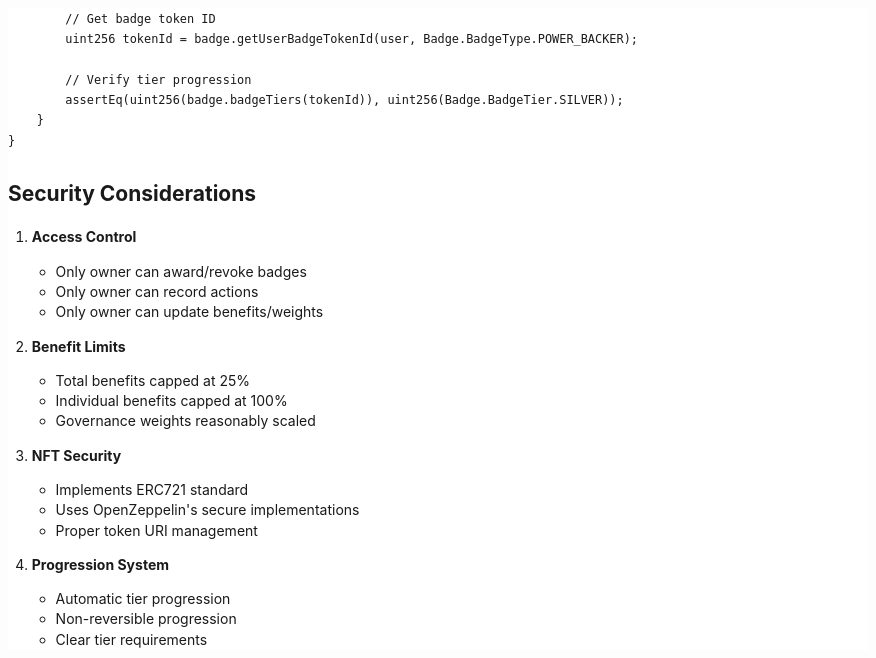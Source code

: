 ```solidity
        // Get badge token ID
        uint256 tokenId = badge.getUserBadgeTokenId(user, Badge.BadgeType.POWER_BACKER);
        
        // Verify tier progression
        assertEq(uint256(badge.badgeTiers(tokenId)), uint256(Badge.BadgeTier.SILVER));
    }
}
```

## Security Considerations

1. **Access Control**
   - Only owner can award/revoke badges
   - Only owner can record actions
   - Only owner can update benefits/weights

2. **Benefit Limits**
   - Total benefits capped at 25%
   - Individual benefits capped at 100%
   - Governance weights reasonably scaled

3. **NFT Security**
   - Implements ERC721 standard
   - Uses OpenZeppelin's secure implementations
   - Proper token URI management

4. **Progression System**
   - Automatic tier progression
   - Non-reversible progression
   - Clear tier requirements
